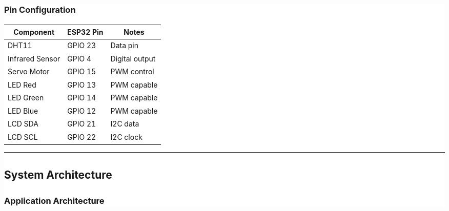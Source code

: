 ### Pin Configuration

| Component | ESP32 Pin | Notes |
|-----------|-----------|-------|
| DHT11 | GPIO 23 | Data pin |
| Infrared Sensor | GPIO 4 | Digital output |
| Servo Motor | GPIO 15 | PWM control |
| LED Red | GPIO 13 | PWM capable |
| LED Green | GPIO 14 | PWM capable |
| LED Blue | GPIO 12 | PWM capable |
| LCD SDA | GPIO 21 | I2C data |
| LCD SCL | GPIO 22 | I2C clock |

---

## System Architecture

### Application Architecture
